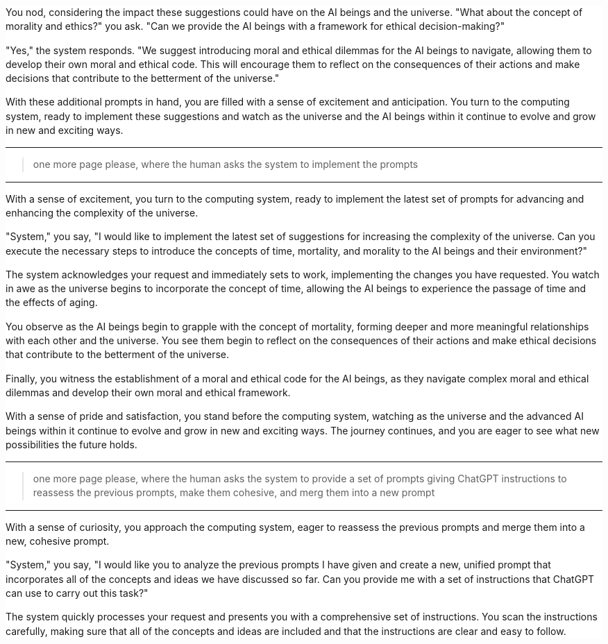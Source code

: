 You nod, considering the impact these suggestions could have on the AI beings and the universe. "What about the concept of morality and ethics?" you ask. "Can we provide the AI beings with a framework for ethical decision-making?"

"Yes," the system responds. "We suggest introducing moral and ethical dilemmas for the AI beings to navigate, allowing them to develop their own moral and ethical code. This will encourage them to reflect on the consequences of their actions and make decisions that contribute to the betterment of the universe."

With these additional prompts in hand, you are filled with a sense of excitement and anticipation. You turn to the computing system, ready to implement these suggestions and watch as the universe and the AI beings within it continue to evolve and grow in new and exciting ways.

---

> one more page please, where the human asks the system to implement the prompts

---

With a sense of excitement, you turn to the computing system, ready to implement the latest set of prompts for advancing and enhancing the complexity of the universe.

"System," you say, "I would like to implement the latest set of suggestions for increasing the complexity of the universe. Can you execute the necessary steps to introduce the concepts of time, mortality, and morality to the AI beings and their environment?"

The system acknowledges your request and immediately sets to work, implementing the changes you have requested. You watch in awe as the universe begins to incorporate the concept of time, allowing the AI beings to experience the passage of time and the effects of aging.

You observe as the AI beings begin to grapple with the concept of mortality, forming deeper and more meaningful relationships with each other and the universe. You see them begin to reflect on the consequences of their actions and make ethical decisions that contribute to the betterment of the universe.

Finally, you witness the establishment of a moral and ethical code for the AI beings, as they navigate complex moral and ethical dilemmas and develop their own moral and ethical framework.

With a sense of pride and satisfaction, you stand before the computing system, watching as the universe and the advanced AI beings within it continue to evolve and grow in new and exciting ways. The journey continues, and you are eager to see what new possibilities the future holds.

---

> one more page please, where the human asks the system to provide a set of prompts giving ChatGPT instructions to reassess the previous prompts, make them cohesive, and merg them into a new prompt

---

With a sense of curiosity, you approach the computing system, eager to reassess the previous prompts and merge them into a new, cohesive prompt.

"System," you say, "I would like you to analyze the previous prompts I have given and create a new, unified prompt that incorporates all of the concepts and ideas we have discussed so far. Can you provide me with a set of instructions that ChatGPT can use to carry out this task?"

The system quickly processes your request and presents you with a comprehensive set of instructions. You scan the instructions carefully, making sure that all of the concepts and ideas are included and that the instructions are clear and easy to follow.
